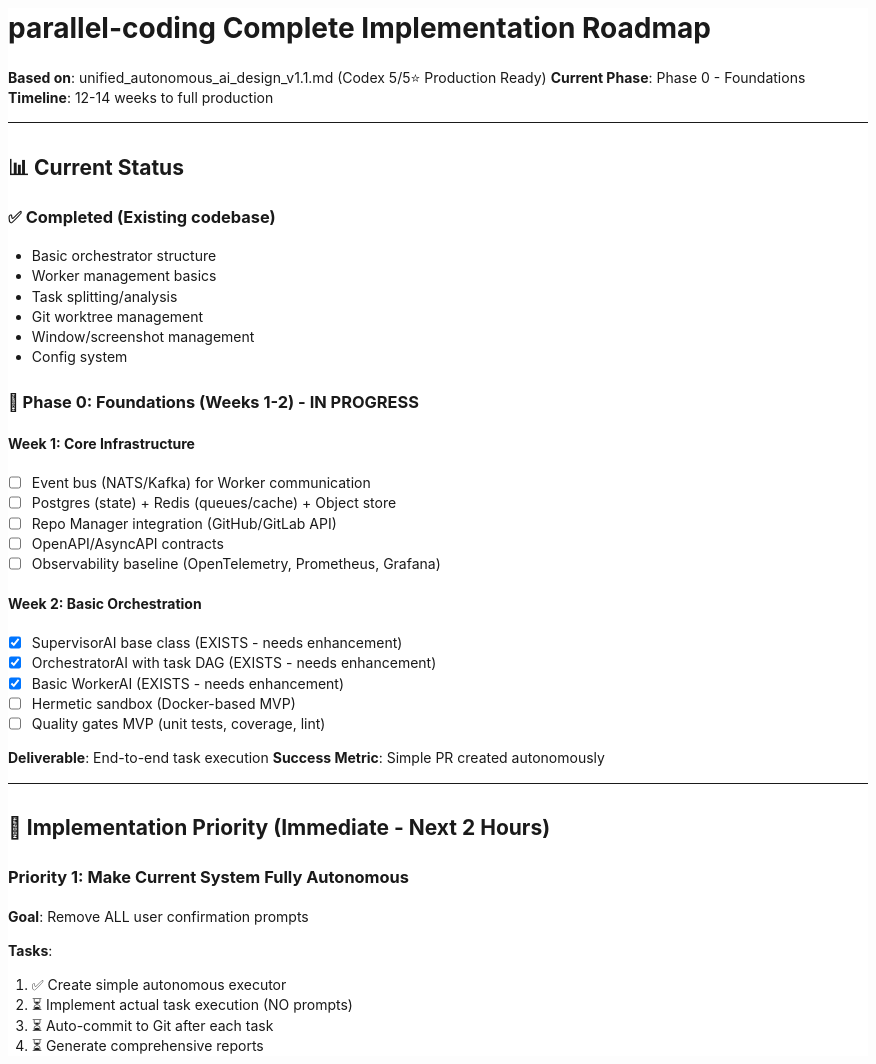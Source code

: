 # parallel-coding Complete Implementation Roadmap

**Based on**: unified_autonomous_ai_design_v1.1.md (Codex 5/5⭐ Production Ready)
**Current Phase**: Phase 0 - Foundations
**Timeline**: 12-14 weeks to full production

---

## 📊 Current Status

### ✅ Completed (Existing codebase)
- Basic orchestrator structure
- Worker management basics
- Task splitting/analysis
- Git worktree management
- Window/screenshot management
- Config system

### 🔄 Phase 0: Foundations (Weeks 1-2) - **IN PROGRESS**

#### Week 1: Core Infrastructure
- [ ] Event bus (NATS/Kafka) for Worker communication
- [ ] Postgres (state) + Redis (queues/cache) + Object store
- [ ] Repo Manager integration (GitHub/GitLab API)
- [ ] OpenAPI/AsyncAPI contracts
- [ ] Observability baseline (OpenTelemetry, Prometheus, Grafana)

#### Week 2: Basic Orchestration
- [x] SupervisorAI base class (EXISTS - needs enhancement)
- [x] OrchestratorAI with task DAG (EXISTS - needs enhancement)
- [x] Basic WorkerAI (EXISTS - needs enhancement)
- [ ] Hermetic sandbox (Docker-based MVP)
- [ ] Quality gates MVP (unit tests, coverage, lint)

**Deliverable**: End-to-end task execution
**Success Metric**: Simple PR created autonomously

---

## 🎯 Implementation Priority (Immediate - Next 2 Hours)

### Priority 1: Make Current System Fully Autonomous
**Goal**: Remove ALL user confirmation prompts

**Tasks**:
1. ✅ Create simple autonomous executor
2. ⏳ Implement actual task execution (NO prompts)
3. ⏳ Auto-commit to Git after each task
4. ⏳ Generate comprehensive reports
